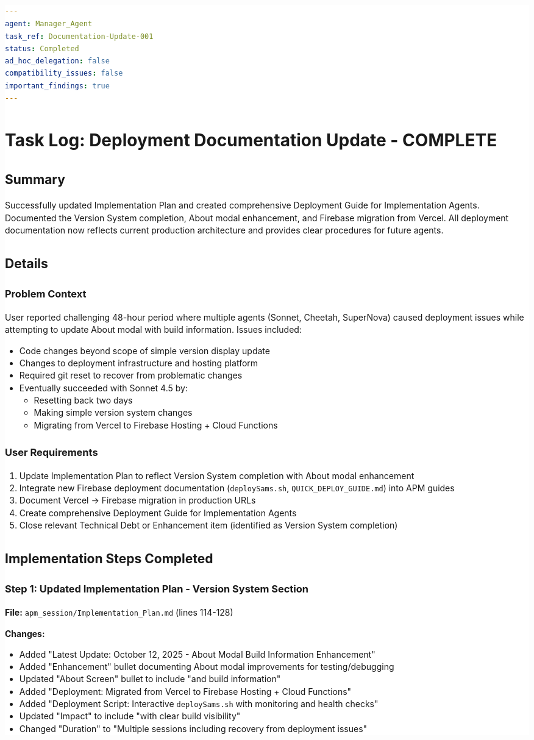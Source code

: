 ```yaml
---
agent: Manager_Agent
task_ref: Documentation-Update-001
status: Completed
ad_hoc_delegation: false
compatibility_issues: false
important_findings: true
---
```


# Task Log: Deployment Documentation Update - COMPLETE

## Summary
Successfully updated Implementation Plan and created comprehensive Deployment Guide for Implementation Agents. Documented the Version System completion, About modal enhancement, and Firebase migration from Vercel. All deployment documentation now reflects current production architecture and provides clear procedures for future agents.

## Details

### Problem Context
User reported challenging 48-hour period where multiple agents (Sonnet, Cheetah, SuperNova) caused deployment issues while attempting to update About modal with build information. Issues included:
- Code changes beyond scope of simple version display update
- Changes to deployment infrastructure and hosting platform
- Required git reset to recover from problematic changes
- Eventually succeeded with Sonnet 4.5 by:
  - Resetting back two days
  - Making simple version system changes
  - Migrating from Vercel to Firebase Hosting + Cloud Functions

### User Requirements
1. Update Implementation Plan to reflect Version System completion with About modal enhancement
2. Integrate new Firebase deployment documentation (`deploySams.sh`, `QUICK_DEPLOY_GUIDE.md`) into APM guides
3. Document Vercel → Firebase migration in production URLs
4. Create comprehensive Deployment Guide for Implementation Agents
5. Close relevant Technical Debt or Enhancement item (identified as Version System completion)

## Implementation Steps Completed

### Step 1: Updated Implementation Plan - Version System Section
**File:** `apm_session/Implementation_Plan.md` (lines 114-128)

**Changes:**
- Added "Latest Update: October 12, 2025 - About Modal Build Information Enhancement"
- Added "Enhancement" bullet documenting About modal improvements for testing/debugging
- Updated "About Screen" bullet to include "and build information"
- Added "Deployment: Migrated from Vercel to Firebase Hosting + Cloud Functions"
- Added "Deployment Script: Interactive `deploySams.sh` with monitoring and health checks"
- Updated "Impact" to include "with clear build visibility"
- Changed "Duration" to "Multiple sessions including recovery from deployment issues"
